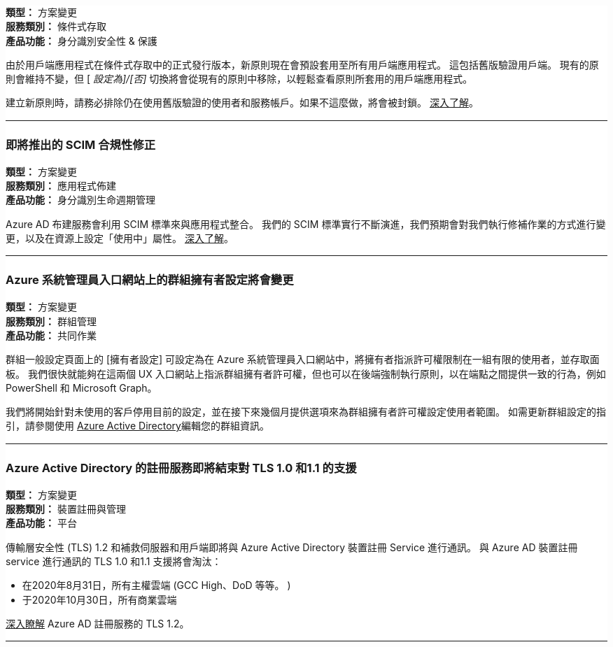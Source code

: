**類型：** 方案變更   
**服務類別：** 條件式存取  
**產品功能：** 身分識別安全性 & 保護
 
由於用戶端應用程式在條件式存取中的正式發行版本，新原則現在會預設套用至所有用戶端應用程式。 這包括舊版驗證用戶端。 現有的原則會維持不變，但 [ *設定為]/[否]* 切換將會從現有的原則中移除，以輕鬆查看原則所套用的用戶端應用程式。 

建立新原則時，請務必排除仍在使用舊版驗證的使用者和服務帳戶。如果不這麼做，將會被封鎖。 [深入了解](../conditional-access/concept-conditional-access-conditions.md)。
 
---

### <a name="upcoming-scim-compliance-fixes"></a>即將推出的 SCIM 合規性修正

**類型：** 方案變更  
**服務類別：** 應用程式佈建  
**產品功能：** 身分識別生命週期管理
 
Azure AD 布建服務會利用 SCIM 標準來與應用程式整合。 我們的 SCIM 標準實行不斷演進，我們預期會對我們執行修補作業的方式進行變更，以及在資源上設定「使用中」屬性。 [深入了解](../app-provisioning/application-provisioning-config-problem-scim-compatibility.md)。
 
---

### <a name="group-owner-setting-on-azure-admin-portal-will-be-changed"></a>Azure 系統管理員入口網站上的群組擁有者設定將會變更

**類型：** 方案變更  
**服務類別：** 群組管理  
**產品功能：** 共同作業

群組一般設定頁面上的 [擁有者設定] 可設定為在 Azure 系統管理員入口網站中，將擁有者指派許可權限制在一組有限的使用者，並存取面板。 我們很快就能夠在這兩個 UX 入口網站上指派群組擁有者許可權，但也可以在後端強制執行原則，以在端點之間提供一致的行為，例如 PowerShell 和 Microsoft Graph。 

我們將開始針對未使用的客戶停用目前的設定，並在接下來幾個月提供選項來為群組擁有者許可權設定使用者範圍。 如需更新群組設定的指引，請參閱使用 [Azure Active Directory](./active-directory-groups-settings-azure-portal.md?context=azure%2factive-directory%2fusers-groups-roles%2fcontext%2fugr-context)編輯您的群組資訊。

---

### <a name="azure-active-directory-registration-service-is-ending-support-for-tls-10-and-11"></a>Azure Active Directory 的註冊服務即將結束對 TLS 1.0 和1.1 的支援

**類型：** 方案變更  
**服務類別：** 裝置註冊與管理  
**產品功能：** 平台

傳輸層安全性 (TLS) 1.2 和補救伺服器和用戶端即將與 Azure Active Directory 裝置註冊 Service 進行通訊。 與 Azure AD 裝置註冊 service 進行通訊的 TLS 1.0 和1.1 支援將會淘汰：
- 在2020年8月31日，所有主權雲端 (GCC High、DoD 等等。 ) 
- 于2020年10月30日，所有商業雲端

[深入瞭解](../devices/reference-device-registration-tls-1-2.md) Azure AD 註冊服務的 TLS 1.2。

---
